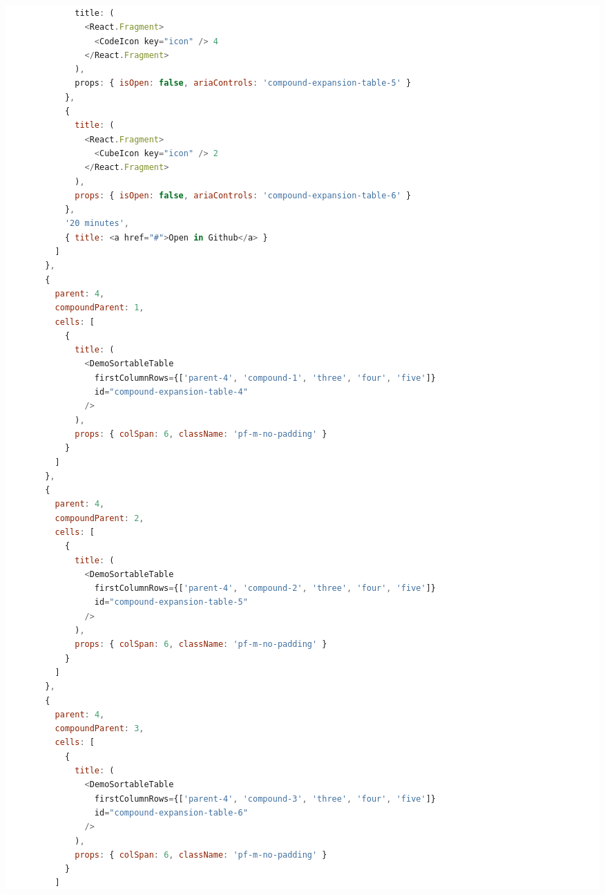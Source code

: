 ```js
              title: (
                <React.Fragment>
                  <CodeIcon key="icon" /> 4
                </React.Fragment>
              ),
              props: { isOpen: false, ariaControls: 'compound-expansion-table-5' }
            },
            {
              title: (
                <React.Fragment>
                  <CubeIcon key="icon" /> 2
                </React.Fragment>
              ),
              props: { isOpen: false, ariaControls: 'compound-expansion-table-6' }
            },
            '20 minutes',
            { title: <a href="#">Open in Github</a> }
          ]
        },
        {
          parent: 4,
          compoundParent: 1,
          cells: [
            {
              title: (
                <DemoSortableTable
                  firstColumnRows={['parent-4', 'compound-1', 'three', 'four', 'five']}
                  id="compound-expansion-table-4"
                />
              ),
              props: { colSpan: 6, className: 'pf-m-no-padding' }
            }
          ]
        },
        {
          parent: 4,
          compoundParent: 2,
          cells: [
            {
              title: (
                <DemoSortableTable
                  firstColumnRows={['parent-4', 'compound-2', 'three', 'four', 'five']}
                  id="compound-expansion-table-5"
                />
              ),
              props: { colSpan: 6, className: 'pf-m-no-padding' }
            }
          ]
        },
        {
          parent: 4,
          compoundParent: 3,
          cells: [
            {
              title: (
                <DemoSortableTable
                  firstColumnRows={['parent-4', 'compound-3', 'three', 'four', 'five']}
                  id="compound-expansion-table-6"
                />
              ),
              props: { colSpan: 6, className: 'pf-m-no-padding' }
            }
          ]
```